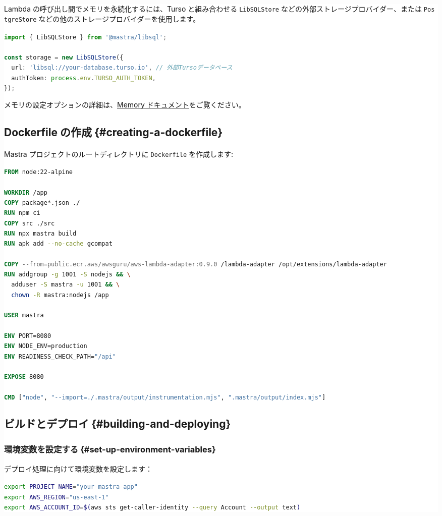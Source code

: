 Lambda の呼び出し間でメモリを永続化するには、Turso と組み合わせる `LibSQLStore` などの外部ストレージプロバイダー、または `PostgreStore` などの他のストレージプロバイダーを使用します。

```typescript filename="src/mastra/index.ts" copy showLineNumbers
import { LibSQLStore } from '@mastra/libsql';

const storage = new LibSQLStore({
  url: 'libsql://your-database.turso.io', // 外部Tursoデータベース
  authToken: process.env.TURSO_AUTH_TOKEN,
});
```

メモリの設定オプションの詳細は、[Memory ドキュメント](/docs/memory/overview)をご覧ください。

## Dockerfile の作成 \{#creating-a-dockerfile\}

Mastra プロジェクトのルートディレクトリに `Dockerfile` を作成します:

```dockerfile filename="Dockerfile" copy showLineNumbers
FROM node:22-alpine

WORKDIR /app
COPY package*.json ./
RUN npm ci
COPY src ./src
RUN npx mastra build
RUN apk add --no-cache gcompat

COPY --from=public.ecr.aws/awsguru/aws-lambda-adapter:0.9.0 /lambda-adapter /opt/extensions/lambda-adapter
RUN addgroup -g 1001 -S nodejs && \
  adduser -S mastra -u 1001 && \
  chown -R mastra:nodejs /app

USER mastra

ENV PORT=8080
ENV NODE_ENV=production
ENV READINESS_CHECK_PATH="/api"

EXPOSE 8080

CMD ["node", "--import=./.mastra/output/instrumentation.mjs", ".mastra/output/index.mjs"]
```

## ビルドとデプロイ \{#building-and-deploying\}

### 環境変数を設定する \{#set-up-environment-variables\}

デプロイ処理に向けて環境変数を設定します：

```bash copy
export PROJECT_NAME="your-mastra-app"
export AWS_REGION="us-east-1"
export AWS_ACCOUNT_ID=$(aws sts get-caller-identity --query Account --output text)
```
